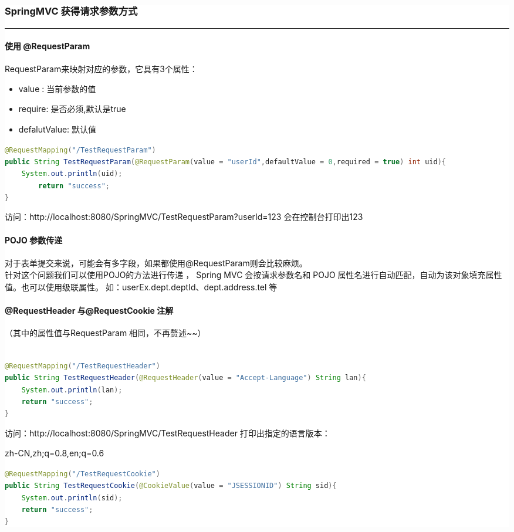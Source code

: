 ### SpringMVC 获得请求参数方式     

--------          

#### 使用 @RequestParam      

RequestParam来映射对应的参数，它具有3个属性：   

- value  :  当前参数的值

- require: 是否必须,默认是true    

- defalutValue: 默认值   

``` java    
@RequestMapping("/TestRequestParam")
public String TestRequestParam(@RequestParam(value = "userId",defaultValue = 0,required = true) int uid){
    System.out.println(uid);
        return "success";
}

```       

访问：http://localhost:8080/SpringMVC/TestRequestParam?userId=123 会在控制台打印出123


#### POJO 参数传递         

对于表单提交来说，可能会有多字段，如果都使用@RequestParam则会比较麻烦。     
针对这个问题我们可以使用POJO的方法进行传递 ，
Spring MVC 会按请求参数名和 POJO 属性名进行自动匹配，自动为该对象填充属性值。也可以使用级联属性。
如：userEx.dept.deptId、dept.address.tel 等      



#### @RequestHeader 与@RequestCookie  注解 

（其中的属性值与RequestParam 相同，不再赘述~~）

``` java   

@RequestMapping("/TestRequestHeader")
public String TestRequestHeader(@RequestHeader(value = "Accept-Language") String lan){
    System.out.println(lan);
    return "success";
}

```    
访问：http://localhost:8080/SpringMVC/TestRequestHeader 打印出指定的语言版本：       

zh-CN,zh;q=0.8,en;q=0.6   


``` java   
@RequestMapping("/TestRequestCookie")
public String TestRequestCookie(@CookieValue(value = "JSESSIONID") String sid){
    System.out.println(sid);
    return "success";
}
```       
